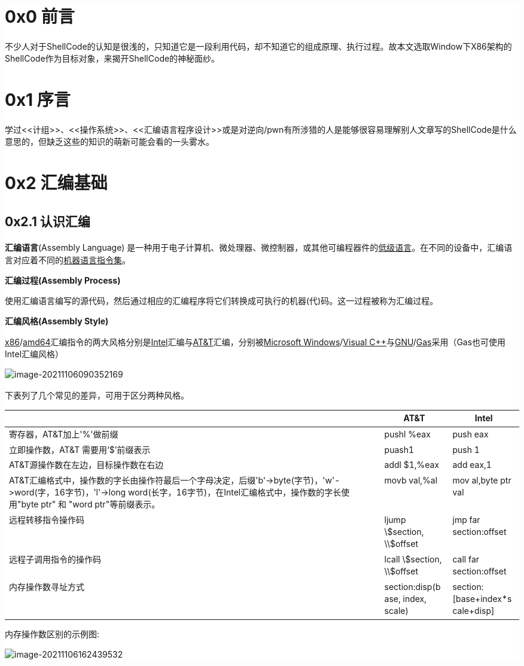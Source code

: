 0x0 前言
======

 不少人对于ShellCode的认知是很浅的，只知道它是一段利用代码，却不知道它的组成原理、执行过程。故本文选取Window下X86架构的ShellCode作为目标对象，来揭开ShellCode的神秘面纱。

0x1 序言
======

​ 学过&lt;&lt;计组&gt;&gt;、&lt;&lt;操作系统&gt;&gt;、&lt;&lt;汇编语言程序设计&gt;&gt;或是对逆向/pwn有所涉猎的人是能够很容易理解别人文章写的ShellCode是什么意思的，但缺乏这些的知识的萌新可能会看的一头雾水。

0x2 汇编基础
========

0x2.1 认识汇编
----------

**汇编语言**(Assembly Language) 是一种用于电子计算机、微处理器、微控制器，或其他可编程器件的[低级语言](https://zh.wikipedia.org/wiki/%E4%BD%8E%E7%BA%A7%E8%AF%AD%E8%A8%80)。在不同的设备中，汇编语言对应着不同的[机器语言](https://zh.wikipedia.org/wiki/%E6%9C%BA%E5%99%A8%E8%AF%AD%E8%A8%80)[指令集](https://zh.wikipedia.org/wiki/%E6%8C%87%E4%BB%A4%E9%9B%86%E6%9E%B6%E6%A7%8B)。

**汇编过程(Assembly Process)**

使用汇编语言编写的源代码，然后通过相应的汇编程序将它们转换成可执行的机器(代)码。这一过程被称为汇编过程。

**汇编风格(Assembly Style)**

[x86](https://zh.wikipedia.org/wiki/X86)/[amd64](https://zh.wikipedia.org/wiki/Amd64)汇编指令的两大风格分别是[Intel](https://zh.wikipedia.org/wiki/Intel)汇编与[AT&amp;T](https://zh.wikipedia.org/wiki/AT%26T)汇编，分别被[Microsoft Windows](https://zh.wikipedia.org/wiki/Microsoft_Windows)/[Visual C++](https://zh.wikipedia.org/wiki/Visual_C%2B%2B)与[GNU](https://zh.wikipedia.org/wiki/GNU)/[Gas](https://zh.wikipedia.org/wiki/GNU%E6%B1%87%E7%BC%96%E5%99%A8)采用（Gas也可使用Intel汇编风格）

![image-20211106090352169](https://shs3.b.qianxin.com/attack_forum/2022/02/attach-6595f55dc426c1fd2952062057e02a9bbe1edc55.png)

下表列了几个常见的差异，可用于区分两种风格。

|  | AT&amp;T | Intel |
|---|---|---|
| 寄存器，AT&amp;T加上'%'做前缀 | pushl %eax | push eax |
| 立即操作数，AT&amp;T 需要用‘$’前缀表示 | puash1 | push 1 |
| AT&amp;T源操作数在左边，目标操作数在右边 | addl $1,%eax | add eax,1 |
| AT&amp;T汇编格式中，操作数的字长由操作符最后一个字母决定，后缀'b'-&gt;byte(字节)，'w'-&gt;word(字，16字节)，'l'-&gt;long word(长字，16字节)，在Intel汇编格式中，操作数的字长使用"byte ptr" 和 "word ptr"等前缀表示。 | movb val,%al | mov al,byte ptr val |
| 远程转移指令操作码 | ljump \\$section, \\$offset | jmp far section:offset |
| 远程子调用指令的操作码 | lcall \\$section, \\$offset | call far section:offset |
| 内存操作数寻址方式 | section:disp(base, index, scale) | section:\[base+index\*scale+disp\] |

内存操作数区别的示例图:

![image-20211106162439532](https://shs3.b.qianxin.com/attack_forum/2022/02/attach-c6417a535f8a88fed3c010f8f5dc5c3c40319dc9.png)
